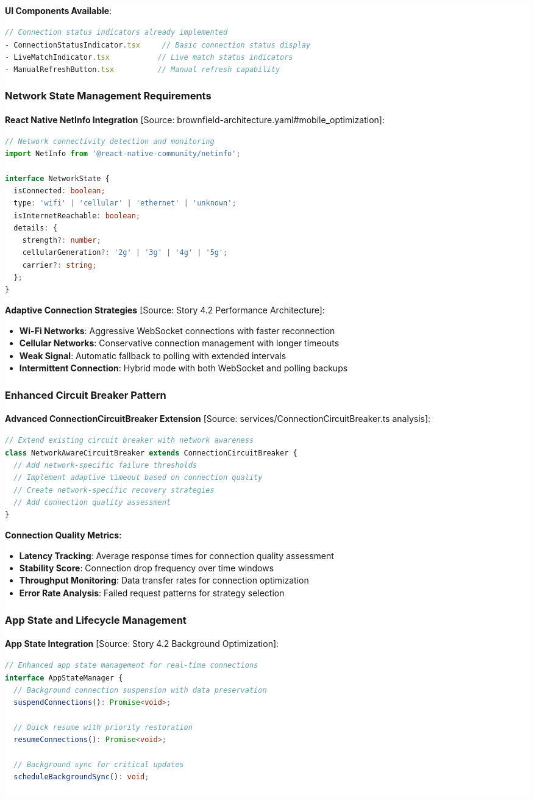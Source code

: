 **UI Components Available**:
```typescript
// Connection status indicators already implemented
- ConnectionStatusIndicator.tsx     // Basic connection status display
- LiveMatchIndicator.tsx           // Live match status indicators  
- ManualRefreshButton.tsx          // Manual refresh capability
```

### Network State Management Requirements
**React Native NetInfo Integration** [Source: brownfield-architecture.yaml#mobile_optimization]:
```typescript
// Network connectivity detection and monitoring
import NetInfo from '@react-native-community/netinfo';

interface NetworkState {
  isConnected: boolean;
  type: 'wifi' | 'cellular' | 'ethernet' | 'unknown';
  isInternetReachable: boolean;
  details: {
    strength?: number;
    cellularGeneration?: '2g' | '3g' | '4g' | '5g';
    carrier?: string;
  };
}
```

**Adaptive Connection Strategies** [Source: Story 4.2 Performance Architecture]:
- **Wi-Fi Networks**: Aggressive WebSocket connections with faster reconnection
- **Cellular Networks**: Conservative connection management with longer timeouts
- **Weak Signal**: Automatic fallback to polling with extended intervals
- **Intermittent Connection**: Hybrid mode with both WebSocket and polling backups

### Enhanced Circuit Breaker Pattern
**Advanced ConnectionCircuitBreaker Extension** [Source: services/ConnectionCircuitBreaker.ts analysis]:
```typescript
// Extend existing circuit breaker with network awareness
class NetworkAwareCircuitBreaker extends ConnectionCircuitBreaker {
  // Add network-specific failure thresholds
  // Implement adaptive timeout based on connection quality  
  // Create network-specific recovery strategies
  // Add connection quality assessment
}
```

**Connection Quality Metrics**:
- **Latency Tracking**: Average response times for connection quality assessment
- **Stability Score**: Connection drop frequency over time windows
- **Throughput Monitoring**: Data transfer rates for connection optimization
- **Error Rate Analysis**: Failed request patterns for strategy selection

### App State and Lifecycle Management
**App State Integration** [Source: Story 4.2 Background Optimization]:
```typescript
// Enhanced app state management for real-time connections
interface AppStateManager {
  // Background connection suspension with data preservation
  suspendConnections(): Promise<void>;
  
  // Quick resume with priority restoration
  resumeConnections(): Promise<void>;
  
  // Background sync for critical updates
  scheduleBackgroundSync(): void;
  
```